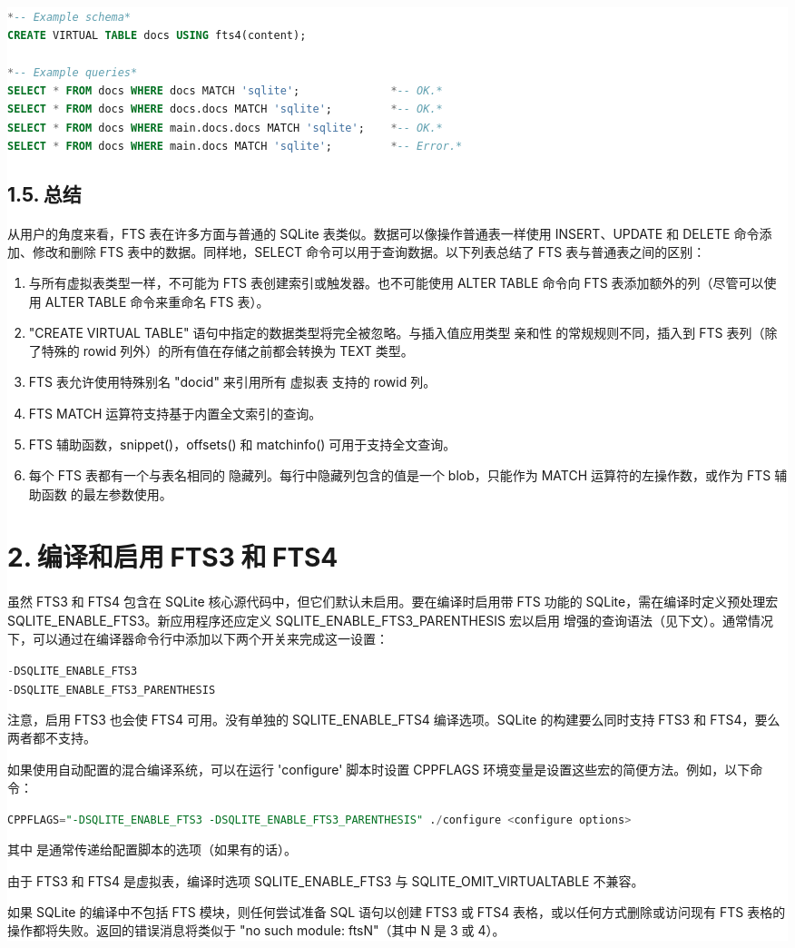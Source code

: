 ```sql
*-- Example schema*
CREATE VIRTUAL TABLE docs USING fts4(content);

*-- Example queries*
SELECT * FROM docs WHERE docs MATCH 'sqlite';              *-- OK.*
SELECT * FROM docs WHERE docs.docs MATCH 'sqlite';         *-- OK.*
SELECT * FROM docs WHERE main.docs.docs MATCH 'sqlite';    *-- OK.*
SELECT * FROM docs WHERE main.docs MATCH 'sqlite';         *-- Error.*

```

## 1.5\. 总结

从用户的角度来看，FTS 表在许多方面与普通的 SQLite 表类似。数据可以像操作普通表一样使用 INSERT、UPDATE 和 DELETE 命令添加、修改和删除 FTS 表中的数据。同样地，SELECT 命令可以用于查询数据。以下列表总结了 FTS 表与普通表之间的区别：

1.  与所有虚拟表类型一样，不可能为 FTS 表创建索引或触发器。也不可能使用 ALTER TABLE 命令向 FTS 表添加额外的列（尽管可以使用 ALTER TABLE 命令来重命名 FTS 表）。

1.  "CREATE VIRTUAL TABLE" 语句中指定的数据类型将完全被忽略。与插入值应用类型 亲和性 的常规规则不同，插入到 FTS 表列（除了特殊的 rowid 列外）的所有值在存储之前都会转换为 TEXT 类型。

1.  FTS 表允许使用特殊别名 "docid" 来引用所有 虚拟表 支持的 rowid 列。

1.  FTS MATCH 运算符支持基于内置全文索引的查询。

1.  FTS 辅助函数，snippet()，offsets() 和 matchinfo() 可用于支持全文查询。

1.  每个 FTS 表都有一个与表名相同的 隐藏列。每行中隐藏列包含的值是一个 blob，只能作为 MATCH 运算符的左操作数，或作为 FTS 辅助函数 的最左参数使用。

# 2\. 编译和启用 FTS3 和 FTS4

虽然 FTS3 和 FTS4 包含在 SQLite 核心源代码中，但它们默认未启用。要在编译时启用带 FTS 功能的 SQLite，需在编译时定义预处理宏 SQLITE_ENABLE_FTS3。新应用程序还应定义 SQLITE_ENABLE_FTS3_PARENTHESIS 宏以启用 增强的查询语法（见下文）。通常情况下，可以通过在编译器命令行中添加以下两个开关来完成这一设置：

```sql
-DSQLITE_ENABLE_FTS3
-DSQLITE_ENABLE_FTS3_PARENTHESIS

```

注意，启用 FTS3 也会使 FTS4 可用。没有单独的 SQLITE_ENABLE_FTS4 编译选项。SQLite 的构建要么同时支持 FTS3 和 FTS4，要么两者都不支持。

如果使用自动配置的混合编译系统，可以在运行 'configure' 脚本时设置 CPPFLAGS 环境变量是设置这些宏的简便方法。例如，以下命令：

```sql
CPPFLAGS="-DSQLITE_ENABLE_FTS3 -DSQLITE_ENABLE_FTS3_PARENTHESIS" ./configure <configure options>

```

其中 *<configure options>* 是通常传递给配置脚本的选项（如果有的话）。

由于 FTS3 和 FTS4 是虚拟表，编译时选项 SQLITE_ENABLE_FTS3 与 SQLITE_OMIT_VIRTUALTABLE 不兼容。

如果 SQLite 的编译中不包括 FTS 模块，则任何尝试准备 SQL 语句以创建 FTS3 或 FTS4 表格，或以任何方式删除或访问现有 FTS 表格的操作都将失败。返回的错误消息将类似于 "no such module: ftsN"（其中 N 是 3 或 4）。
